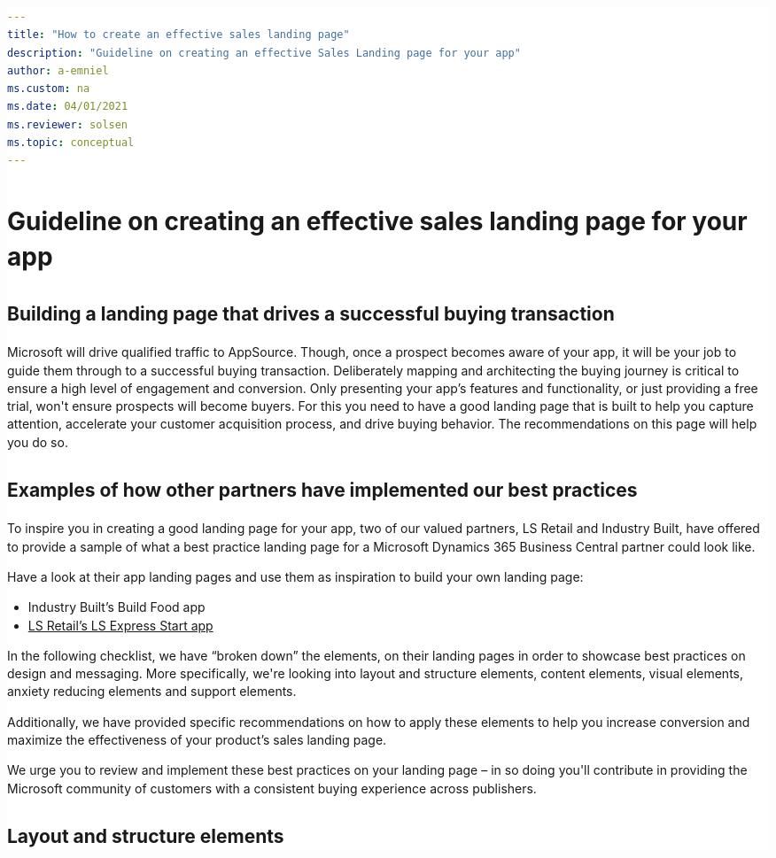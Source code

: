 ```yaml
---
title: "How to create an effective sales landing page"
description: "Guideline on creating an effective Sales Landing page for your app"
author: a-emniel
ms.custom: na
ms.date: 04/01/2021
ms.reviewer: solsen
ms.topic: conceptual
---
```


# Guideline on creating an effective sales landing page for your app

## Building a landing page that drives a successful buying transaction

Microsoft will drive qualified traffic to AppSource. Though, once a prospect becomes aware of your app, it will be your job to guide them through to a successful buying transaction. Deliberately mapping and architecting the buying journey is critical to ensure a high level of engagement and conversion. Only presenting your app’s features and functionality, or just providing a free trial, won't ensure prospects will become buyers. For this you need to have a good landing page that is built to help you capture attention, accelerate your customer acquisition process, and drive buying behavior. The recommendations on this page will help you do so.

## Examples of how other partners have implemented our best practices

To inspire you in creating a good landing page for your app, two of our valued partners, LS Retail and Industry Built, have offered to provide a sample of what a best practice landing page for a Microsoft Dynamics 365 Business Central partner could look like.

Have a look at their app landing pages and use them as inspiration to build your own landing page:

- Industry Built’s Build Food app
- [LS Retail’s LS Express Start app](https://lsexpress.lsretail.com/)

In the following checklist, we have “broken down” the elements, on their landing pages in order to showcase best practices on design and messaging. More specifically, we're looking into layout and structure elements, content elements, visual elements, anxiety reducing elements and support elements.

Additionally, we have provided specific recommendations on how to apply these elements to help you increase conversion and maximize the effectiveness of your product’s sales landing page.

We urge you to review and implement these best practices on your landing page – in so doing you'll contribute in providing the Microsoft community of customers with a consistent buying experience across publishers.

## Layout and structure elements
